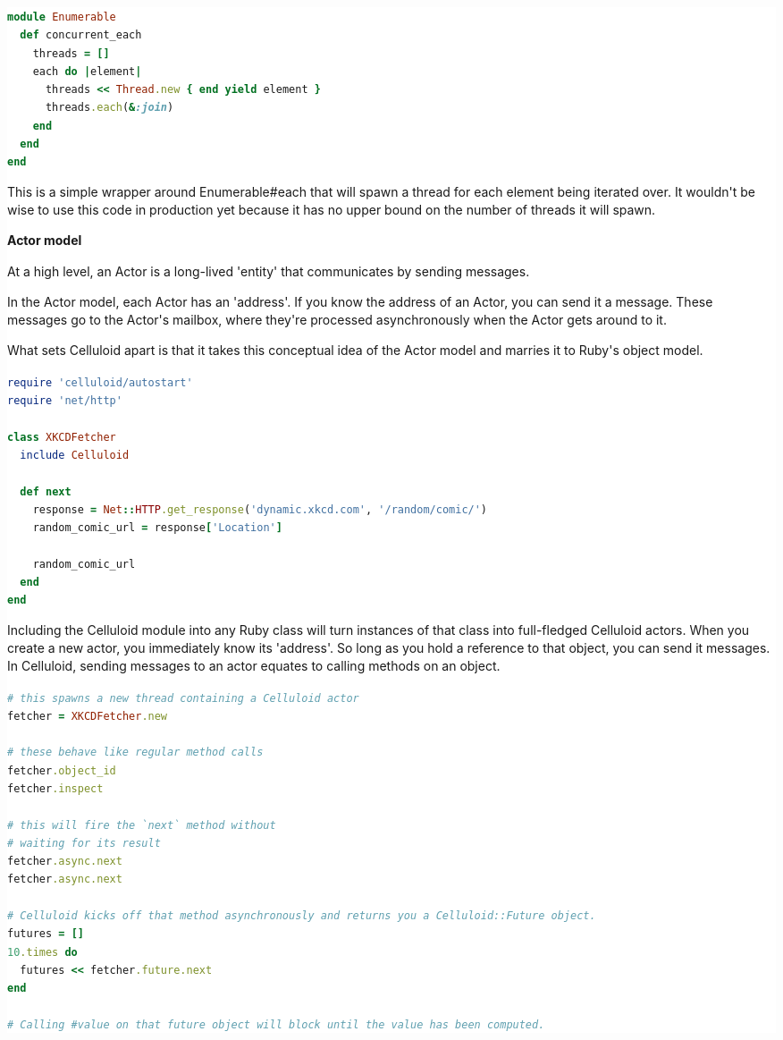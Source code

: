 ```ruby
module Enumerable
  def concurrent_each
    threads = []
    each do |element|
      threads << Thread.new { end yield element }
      threads.each(&:join)
    end
  end
end
```

This is a simple wrapper around Enumerable#each that will spawn a thread for each element being iterated over. It wouldn't be wise to use this code in production yet because it has no upper bound on the number of threads it will spawn.

**Actor model**

At a high level, an Actor is a long-lived 'entity' that communicates by sending messages.

In the Actor model, each Actor has an 'address'. If you know the address of an Actor, you can send it a message. These messages go to the Actor's mailbox, where they're processed asynchronously when the Actor gets around to it.

What sets Celluloid apart is that it takes this conceptual idea of the Actor model and marries it to Ruby's object model.

```ruby
require 'celluloid/autostart'
require 'net/http'

class XKCDFetcher
  include Celluloid

  def next
    response = Net::HTTP.get_response('dynamic.xkcd.com', '/random/comic/')
    random_comic_url = response['Location']

    random_comic_url
  end
end
```

Including the Celluloid module into any Ruby class will turn instances of that class into full-fledged Celluloid actors. When you create a new actor, you immediately know its 'address'. So long as you hold a reference to that object, you can send it messages. In Celluloid, sending messages to an actor equates to calling methods on an object.

```ruby
# this spawns a new thread containing a Celluloid actor
fetcher = XKCDFetcher.new

# these behave like regular method calls
fetcher.object_id
fetcher.inspect

# this will fire the `next` method without
# waiting for its result
fetcher.async.next
fetcher.async.next

# Celluloid kicks off that method asynchronously and returns you a Celluloid::Future object.
futures = []
10.times do
  futures << fetcher.future.next
end

# Calling #value on that future object will block until the value has been computed.
```